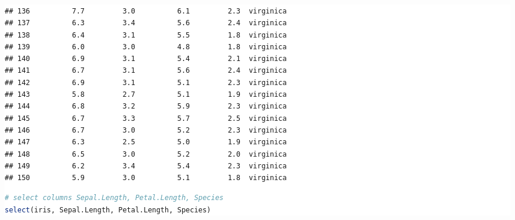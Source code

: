     ## 136          7.7         3.0          6.1         2.3  virginica
    ## 137          6.3         3.4          5.6         2.4  virginica
    ## 138          6.4         3.1          5.5         1.8  virginica
    ## 139          6.0         3.0          4.8         1.8  virginica
    ## 140          6.9         3.1          5.4         2.1  virginica
    ## 141          6.7         3.1          5.6         2.4  virginica
    ## 142          6.9         3.1          5.1         2.3  virginica
    ## 143          5.8         2.7          5.1         1.9  virginica
    ## 144          6.8         3.2          5.9         2.3  virginica
    ## 145          6.7         3.3          5.7         2.5  virginica
    ## 146          6.7         3.0          5.2         2.3  virginica
    ## 147          6.3         2.5          5.0         1.9  virginica
    ## 148          6.5         3.0          5.2         2.0  virginica
    ## 149          6.2         3.4          5.4         2.3  virginica
    ## 150          5.9         3.0          5.1         1.8  virginica

``` r
# select columns Sepal.Length, Petal.Length, Species
select(iris, Sepal.Length, Petal.Length, Species) 
```

